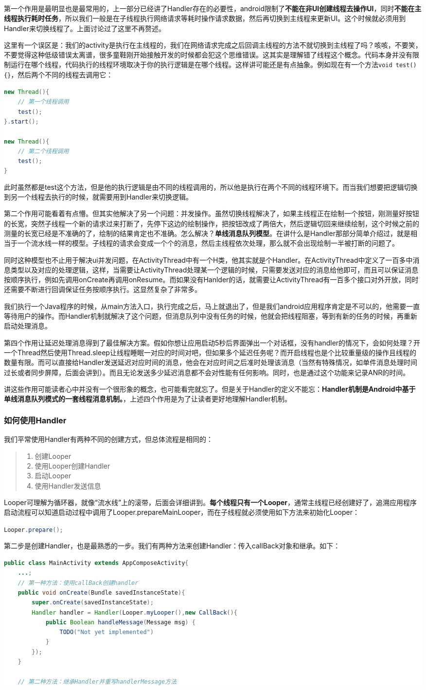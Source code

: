 第一个作用是最明显也是最常用的，上一部分已经讲了Handler存在的必要性，android限制了**不能在非UI创建线程去操作UI**，同时**不能在主线程执行耗时任务**，所以我们一般是在子线程执行网络请求等耗时操作请求数据，然后再切换到主线程来更新UI。这个时候就必须用到Handler来切换线程了。上面讨论过了这里不再赘述。

这里有一个误区是：我们的activity是执行在主线程的，我们在网络请求完成之后回调主线程的方法不就切换到主线程了吗？咳咳，不要笑，不要觉得这种低级错误太离谱，很多童鞋刚开始接触开发的时候都会犯这个思维错误。这其实是理解错了线程这个概念。代码本身并没有限制运行在哪个线程，代码执行的线程环境取决于你的执行逻辑是在哪个线程。这样讲可能还是有点抽象。例如现在有一个方法`void test(){}`，然后两个不同的线程去调用它：

```java
new Thread(){
    // 第一个线程调用
    test();
}.start();

new Thread(){
    // 第二个线程调用
    test();
}
```

此时虽然都是test这个方法，但是他的执行逻辑是由不同的线程调用的，所以他是执行在两个不同的线程环境下。而当我们想要把逻辑切换到另一个线程去执行的时候，就需要用到Handler来切换逻辑。

第二个作用可能看着有点懵。但其实他解决了另一个问题：并发操作。虽然切换线程解决了，如果主线程正在绘制一个按钮，刚测量好按钮的长宽，突然子线程一个新的请求过来打断了，先停下这边的绘制操作，把按钮改成了两倍大，然后逻辑切回来继续绘制，这个时候之前的测量的长宽已经是不准确的了，绘制的结果肯定也不准确。怎么解决？**单线消息队列模型**。在讲什么是Handler那部分简单介绍过，就是相当于一个流水线一样的模型。子线程的请求会变成一个个的消息，然后主线程依次处理，那么就不会出现绘制一半被打断的问题了。

同时这种模型也不止用于解决ui并发问题，在ActivityThread中有一个H类，他其实就是个Handler。在ActivityThread中定义了一百多中消息类型以及对应的处理逻辑，这样，当需要让ActivityThread处理某一个逻辑的时候，只需要发送对应的消息给他即可，而且可以保证消息按顺序执行，例如先调用onCreate再调用onResume。而如果没有Hanlder的话，就需要让ActivityThread有一百多个接口对外开放，同时还需要不断进行回调保证任务按顺序执行。这显然复杂了非常多。

我们执行一个Java程序的时候，从main方法入口，执行完成之后，马上就退出了，但是我们android应用程序肯定是不可以的，他需要一直等待用户的操作。而Handler机制就解决了这个问题，但消息队列中没有任务的时候，他就会把线程阻塞，等到有新的任务的时候，再重新启动处理消息。

第四个作用让延迟处理消息得到了最佳解决方案。假如你想让应用启动5秒后界面弹出一个对话框，没有handler的情况下，会如何处理？开一个Thread然后使用Thread.sleep让线程睡眠一对应的时间对吧，但如果多个延迟任务呢？而开启线程也是个比较重量级的操作且线程的数量有限。而可以直接给Handler发送延迟对应时间的消息，他会在对应时间之后准时处理该消息（当然有特殊情况，如单件消息处理时间过长或者同步屏障，后面会讲到）。而且无论发送多少延迟消息都不会对性能有任何影响。同时，也是通过这个功能来记录ANR的时间。

讲这些作用可能读者心中并没有一个很形象的概念，也可能看完就忘了。但是关于Handler的定义不能忘：**Handler机制是Android中基于单线消息队列模式的一套线程消息机制。**，上述四个作用是为了让读者更好地理解Handler机制。

### 如何使用Handler

我们平常使用Handler有两种不同的创建方式，但总体流程是相同的：

> 1. 创建Looper
> 2. 使用Looper创建Handler
> 3. 启动Looper
> 4. 使用Handler发送信息

Looper可理解为循环器，就像“流水线”上的滚带，后面会详细讲到。**每个线程只有一个Looper**，通常主线程已经创建好了，追溯应用程序启动流程可以知道启动过程中调用了Looper.prepareMainLooper，而在子线程就必须使用如下方法来初始化Looper：

```java
Looper.prepare();
```

第二步是创建Handler，也是最熟悉的一步。我们有两种方法来创建Handler：传入callBack对象和继承。如下：

```java
public class MainActivity extends AppComposeActivity{
    ...;
    // 第一种方法：使用callBack创建handler
    public void onCreate(Bundle savedInstanceState){
        super.onCreate(savedInstanceState);
        Handler handler = Handler(Looper.myLooper(),new CallBack(){
            public Boolean handleMessage(Message msg) {
                TODO("Not yet implemented")
            }
        });
    }
    
    // 第二种方法：继承Handler并重写handlerMessage方法
```
